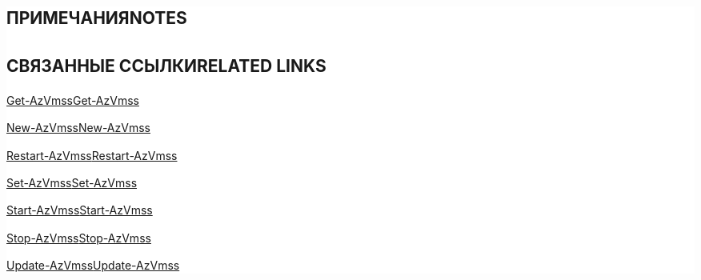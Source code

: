 ## <span data-ttu-id="75da9-142">ПРИМЕЧАНИЯ</span><span class="sxs-lookup"><span data-stu-id="75da9-142">NOTES</span></span>

## <span data-ttu-id="75da9-143">СВЯЗАННЫЕ ССЫЛКИ</span><span class="sxs-lookup"><span data-stu-id="75da9-143">RELATED LINKS</span></span>

[<span data-ttu-id="75da9-144">Get-AzVmss</span><span class="sxs-lookup"><span data-stu-id="75da9-144">Get-AzVmss</span></span>](./Get-AzVmss.md)

[<span data-ttu-id="75da9-145">New-AzVmss</span><span class="sxs-lookup"><span data-stu-id="75da9-145">New-AzVmss</span></span>](./New-AzVmss.md)

[<span data-ttu-id="75da9-146">Restart-AzVmss</span><span class="sxs-lookup"><span data-stu-id="75da9-146">Restart-AzVmss</span></span>](./Restart-AzVmss.md)

[<span data-ttu-id="75da9-147">Set-AzVmss</span><span class="sxs-lookup"><span data-stu-id="75da9-147">Set-AzVmss</span></span>](./Set-AzVmss.md)

[<span data-ttu-id="75da9-148">Start-AzVmss</span><span class="sxs-lookup"><span data-stu-id="75da9-148">Start-AzVmss</span></span>](./Start-AzVmss.md)

[<span data-ttu-id="75da9-149">Stop-AzVmss</span><span class="sxs-lookup"><span data-stu-id="75da9-149">Stop-AzVmss</span></span>](./Stop-AzVmss.md)

[<span data-ttu-id="75da9-150">Update-AzVmss</span><span class="sxs-lookup"><span data-stu-id="75da9-150">Update-AzVmss</span></span>](./Update-AzVmss.md)


